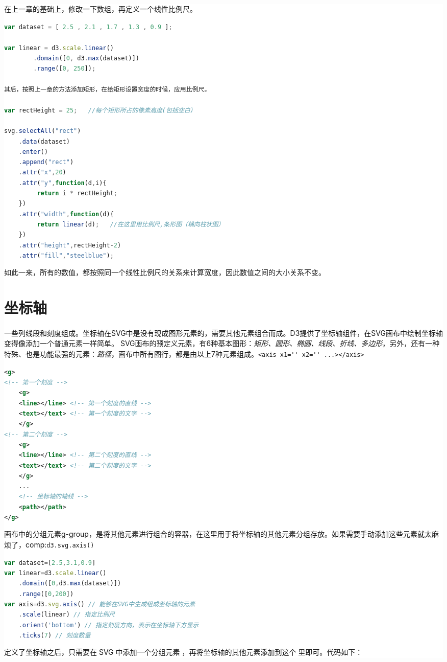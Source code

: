 在上一章的基础上，修改一下数组，再定义一个线性比例尺。
```js
var dataset = [ 2.5 , 2.1 , 1.7 , 1.3 , 0.9 ];

var linear = d3.scale.linear()
        .domain([0, d3.max(dataset)])
        .range([0, 250]);

其后，按照上一章的方法添加矩形，在给矩形设置宽度的时候，应用比例尺。

var rectHeight = 25;   //每个矩形所占的像素高度(包括空白)

svg.selectAll("rect")
    .data(dataset)
    .enter()
    .append("rect")
    .attr("x",20)
    .attr("y",function(d,i){
         return i * rectHeight;
    })
    .attr("width",function(d){
         return linear(d);   //在这里用比例尺,条形图（横向柱状图）
    })
    .attr("height",rectHeight-2)
    .attr("fill","steelblue");

```
如此一来，所有的数值，都按照同一个线性比例尺的关系来计算宽度，因此数值之间的大小关系不变。
# 坐标轴
一些列线段和刻度组成。坐标轴在SVG中是没有现成图形元素的，需要其他元素组合而成。D3提供了坐标轴组件，在SVG画布中绘制坐标轴变得像添加一个普通元素一样简单。
SVG画布的预定义元素，有6种基本图形：*矩形、圆形、椭圆、线段、折线、多边形*，另外，还有一种特殊、也是功能最强的元素：*路径*，画布中所有图行，都是由以上7种元素组成。`<axis x1='' x2='' ...></axis>`

```xml
<g>
<!-- 第一个刻度 -->
    <g>
    <line></line> <!-- 第一个刻度的直线 -->
    <text></text> <!-- 第一个刻度的文字 -->
    </g>
<!-- 第二个刻度 -->
    <g>
    <line></line> <!-- 第二个刻度的直线 -->
    <text></text> <!-- 第二个刻度的文字 -->
    </g>
    ...
    <!-- 坐标轴的轴线 -->
    <path></path>
</g>
```
画布中的分组元素g-group，是将其他元素进行组合的容器，在这里用于将坐标轴的其他元素分组存放。如果需要手动添加这些元素就太麻烦了，comp:`d3.svg.axis()`
```js
var dataset=[2.5,3.1,0.9]
var linear=d3.scale.linear()
    .domain([0,d3.max(dataset)])
    .range([0,200])
var axis=d3.svg.axis() // 能够在SVG中生成组成坐标轴的元素
    .scale(linear) // 指定比例尺
    .orient('bottom') // 指定刻度方向，表示在坐标轴下方显示
    .ticks(7) // 刻度数量

```
定义了坐标轴之后，只需要在 SVG 中添加一个分组元素 ，再将坐标轴的其他元素添加到这个 里即可。代码如下：
